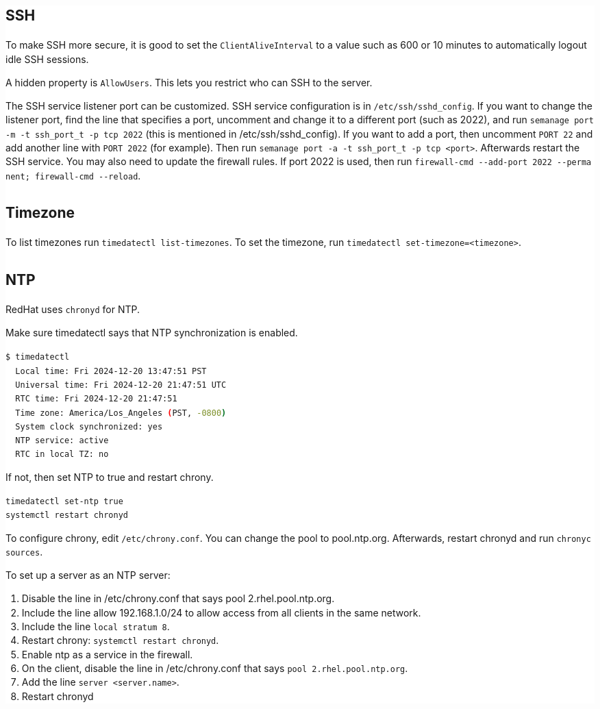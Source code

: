 ## SSH

To make SSH more secure, it is good to set the `ClientAliveInterval` to a value such as 600 or 10 minutes to automatically logout idle SSH sessions. 

A hidden property is `AllowUsers`. This lets you restrict who can SSH to the server.

The SSH service listener port can be customized. SSH service configuration is in `/etc/ssh/sshd_config`. If you want to change the listener port, find the line that specifies a port, uncomment and change it to a different port (such as 2022), and run `semanage port -m -t ssh_port_t -p tcp 2022` (this is mentioned in /etc/ssh/sshd_config). If you want to add a port, then uncomment `PORT 22` and add another line with `PORT 2022` (for example). Then run `semanage port -a -t ssh_port_t -p tcp <port>`. Afterwards restart the SSH service. You may also need to update the firewall rules. If port 2022 is used, then run `firewall-cmd --add-port 2022 --permanent; firewall-cmd --reload`.

## Timezone

To list timezones run `timedatectl list-timezones`. To set the timezone, run `timedatectl set-timezone=<timezone>`. 

## NTP 

RedHat uses `chronyd` for NTP. 

Make sure timedatectl says that NTP synchronization is enabled.

```sh
$ timedatectl 
  Local time: Fri 2024-12-20 13:47:51 PST
  Universal time: Fri 2024-12-20 21:47:51 UTC
  RTC time: Fri 2024-12-20 21:47:51
  Time zone: America/Los_Angeles (PST, -0800)
  System clock synchronized: yes
  NTP service: active
  RTC in local TZ: no
```

If not, then set NTP to true and restart chrony.

```sh
timedatectl set-ntp true
systemctl restart chronyd
```

To configure chrony, edit `/etc/chrony.conf`. You can change the pool to pool.ntp.org. Afterwards, restart chronyd and run `chronyc sources`. 

To set up a server as an NTP server:

1. Disable the line in /etc/chrony.conf that says pool 2.rhel.pool.ntp.org.
2. Include the line allow 192.168.1.0/24 to allow access from all clients in the same network.
3. Include the line `local stratum 8`. 
4. Restart chrony: `systemctl restart chronyd`.
5. Enable ntp as a service in the firewall.
6. On the client, disable the line in /etc/chrony.conf that says `pool 2.rhel.pool.ntp.org`.
7. Add the line `server <server.name>`.
8. Restart chronyd
